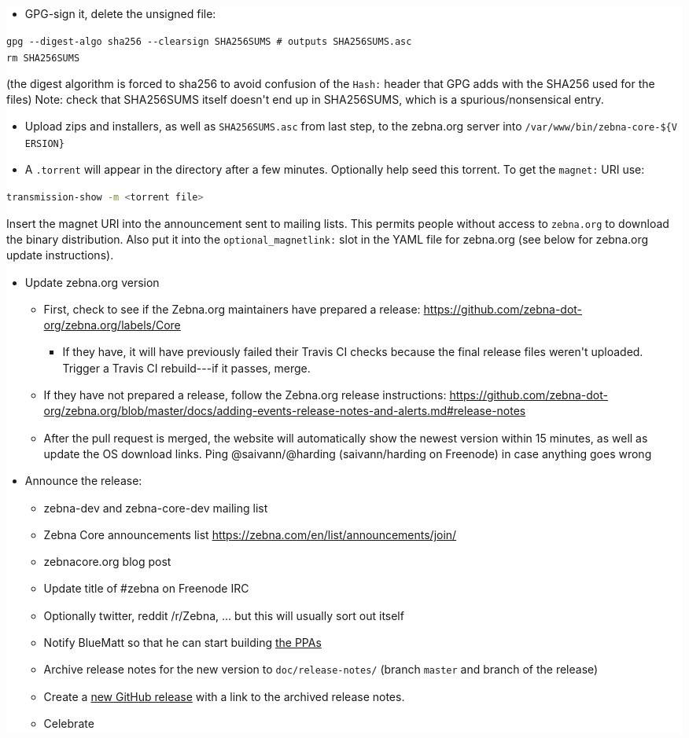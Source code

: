 - GPG-sign it, delete the unsigned file:
```
gpg --digest-algo sha256 --clearsign SHA256SUMS # outputs SHA256SUMS.asc
rm SHA256SUMS
```
(the digest algorithm is forced to sha256 to avoid confusion of the `Hash:` header that GPG adds with the SHA256 used for the files)
Note: check that SHA256SUMS itself doesn't end up in SHA256SUMS, which is a spurious/nonsensical entry.

- Upload zips and installers, as well as `SHA256SUMS.asc` from last step, to the zebna.org server
  into `/var/www/bin/zebna-core-${VERSION}`

- A `.torrent` will appear in the directory after a few minutes. Optionally help seed this torrent. To get the `magnet:` URI use:
```bash
transmission-show -m <torrent file>
```
Insert the magnet URI into the announcement sent to mailing lists. This permits
people without access to `zebna.org` to download the binary distribution.
Also put it into the `optional_magnetlink:` slot in the YAML file for
zebna.org (see below for zebna.org update instructions).

- Update zebna.org version

  - First, check to see if the Zebna.org maintainers have prepared a
    release: https://github.com/zebna-dot-org/zebna.org/labels/Core

      - If they have, it will have previously failed their Travis CI
        checks because the final release files weren't uploaded.
        Trigger a Travis CI rebuild---if it passes, merge.

  - If they have not prepared a release, follow the Zebna.org release
    instructions: https://github.com/zebna-dot-org/zebna.org/blob/master/docs/adding-events-release-notes-and-alerts.md#release-notes

  - After the pull request is merged, the website will automatically show the newest version within 15 minutes, as well
    as update the OS download links. Ping @saivann/@harding (saivann/harding on Freenode) in case anything goes wrong

- Announce the release:

  - zebna-dev and zebna-core-dev mailing list

  - Zebna Core announcements list https://zebna.com/en/list/announcements/join/

  - zebnacore.org blog post

  - Update title of #zebna on Freenode IRC

  - Optionally twitter, reddit /r/Zebna, ... but this will usually sort out itself

  - Notify BlueMatt so that he can start building [the PPAs](https://launchpad.net/~zebna/+archive/ubuntu/zebna)

  - Archive release notes for the new version to `doc/release-notes/` (branch `master` and branch of the release)

  - Create a [new GitHub release](https://github.com/zebnacoin/zebna/releases/new) with a link to the archived release notes.

  - Celebrate
